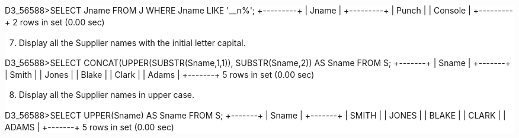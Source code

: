 D3_56588>SELECT Jname FROM J WHERE Jname LIKE '__n%';
+---------+
| Jname   |
+---------+
| Punch   |
| Console |
+---------+
2 rows in set (0.00 sec)











7. Display all the Supplier names with the initial letter capital.

D3_56588>SELECT CONCAT(UPPER(SUBSTR(Sname,1,1)), SUBSTR(Sname,2)) AS Sname FROM S;
+-------+
| Sname |
+-------+
| Smith |
| Jones |
| Blake |
| Clark |
| Adams |
+-------+
5 rows in set (0.00 sec)










8. Display all the Supplier names in upper case. 

D3_56588>SELECT UPPER(Sname) AS Sname FROM S;
+-------+
| Sname |
+-------+
| SMITH |
| JONES |
| BLAKE |
| CLARK |
| ADAMS |
+-------+
5 rows in set (0.00 sec)
